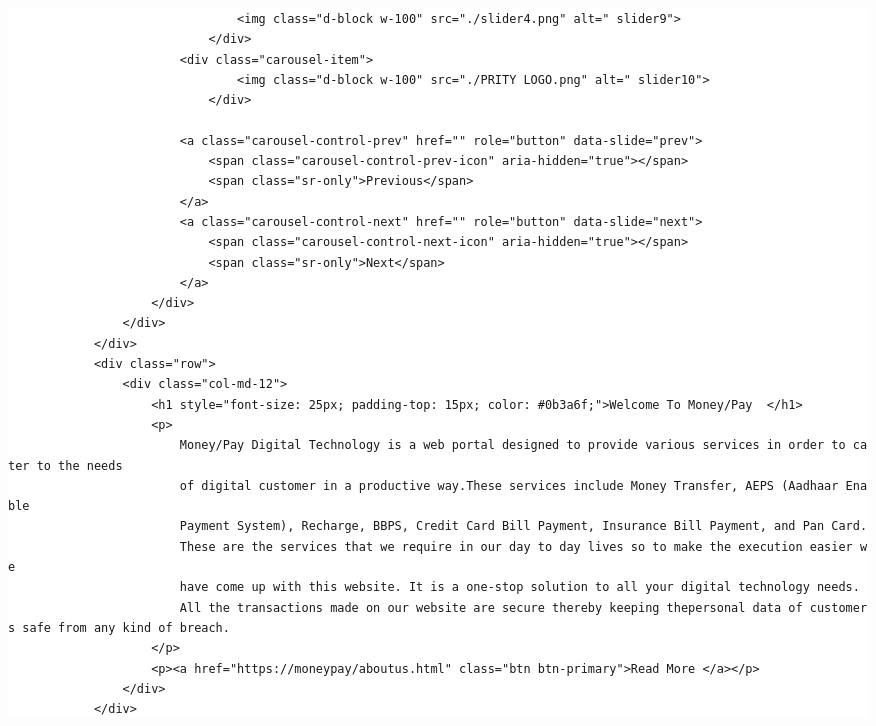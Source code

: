                                     <img class="d-block w-100" src="./slider4.png" alt=" slider9">
                                </div>
                            <div class="carousel-item">
                                    <img class="d-block w-100" src="./PRITY LOGO.png" alt=" slider10">
                                </div>

                            <a class="carousel-control-prev" href="" role="button" data-slide="prev">
                                <span class="carousel-control-prev-icon" aria-hidden="true"></span>
                                <span class="sr-only">Previous</span>
                            </a>
                            <a class="carousel-control-next" href="" role="button" data-slide="next">
                                <span class="carousel-control-next-icon" aria-hidden="true"></span>
                                <span class="sr-only">Next</span>
                            </a>
                        </div>
                    </div>
                </div>
                <div class="row">
                    <div class="col-md-12">
                        <h1 style="font-size: 25px; padding-top: 15px; color: #0b3a6f;">Welcome To Money/Pay  </h1>
                        <p>
                            Money/Pay Digital Technology is a web portal designed to provide various services in order to cater to the needs 
                            of digital customer in a productive way.These services include Money Transfer, AEPS (Aadhaar Enable 
                            Payment System), Recharge, BBPS, Credit Card Bill Payment, Insurance Bill Payment, and Pan Card. 
                            These are the services that we require in our day to day lives so to make the execution easier we 
                            have come up with this website. It is a one-stop solution to all your digital technology needs.
                            All the transactions made on our website are secure thereby keeping thepersonal data of customers safe from any kind of breach.
                        </p>
                        <p><a href="https://moneypay/aboutus.html" class="btn btn-primary">Read More </a></p>
                    </div>
                </div>